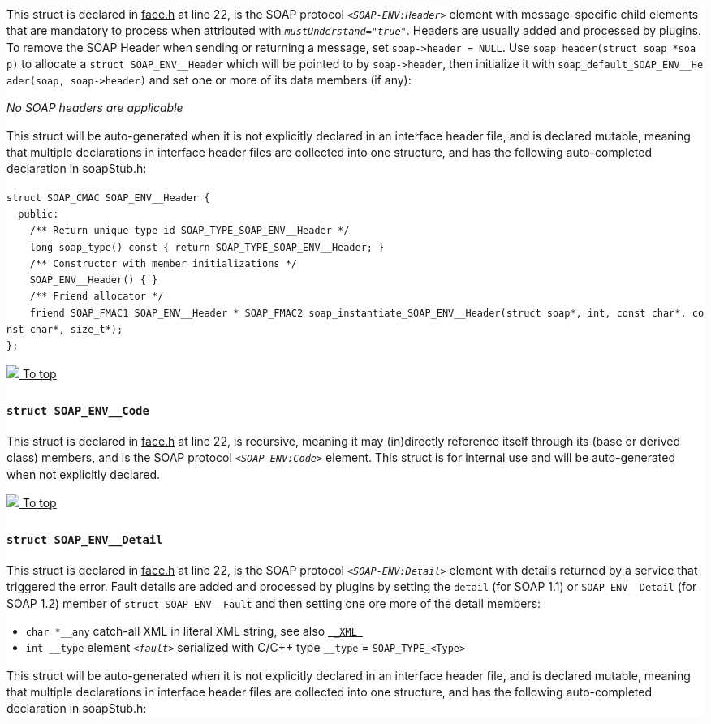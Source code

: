 This struct is declared in [face.h](face.h) at line 22, is the SOAP protocol *`<SOAP-ENV:Header>`* element with message-specific child elements that are mandatory to process when attributed with *`mustUnderstand="true"`*.  Headers are usually added and processed by plugins.  To remove the SOAP Header when sending or returning a message, set `soap->header = NULL`.  Use `soap_header(struct soap *soap)` to allocate a `struct SOAP_ENV__Header` which will be pointed to by `soap->header`, then initialize it with `soap_default_SOAP_ENV__Header(soap, soap->header)` and set one or more of its data members (if any):

*No SOAP headers are applicable*

This struct will be auto-generated when it is not explicitly declared in an interface header file, and is declared mutable, meaning that multiple declarations in interface header files are collected into one structure, and has the following auto-completed declaration in soapStub.h:

    struct SOAP_CMAC SOAP_ENV__Header {
      public:
        /** Return unique type id SOAP_TYPE_SOAP_ENV__Header */
        long soap_type() const { return SOAP_TYPE_SOAP_ENV__Header; }
        /** Constructor with member initializations */
        SOAP_ENV__Header() { }
        /** Friend allocator */
        friend SOAP_FMAC1 SOAP_ENV__Header * SOAP_FMAC2 soap_instantiate_SOAP_ENV__Header(struct soap*, int, const char*, const char*, size_t*);
    };

[![][1] To top](#)


<a name="SOAP_ENV__Code"></a>

### `struct SOAP_ENV__Code`

This struct is declared in [face.h](face.h) at line 22, is recursive, meaning it may (in)directly reference itself through its (base or derived class) members, and is the SOAP protocol *`<SOAP-ENV:Code>`* element.  This struct is for internal use and will be auto-generated when not explicitly declared.

[![][1] To top](#)


<a name="SOAP_ENV__Detail"></a>

### `struct SOAP_ENV__Detail`

This struct is declared in [face.h](face.h) at line 22, is the SOAP protocol *`<SOAP-ENV:Detail>`* element with details returned by a service that triggered the error.  Fault details are added and processed by plugins by setting the `detail` (for SOAP 1.1) or `SOAP_ENV__Detail` (for SOAP 1.2) member of `struct SOAP_ENV__Fault` and then setting one ore more of the detail members:

- `char *__any` catch-all XML in literal XML string, see also <code><a href="#_XML"> _XML </a></code>
- `int __type` element *`<fault>`* serialized with C/C++ type `__type` = `SOAP_TYPE_<Type>`


This struct will be auto-generated when it is not explicitly declared in an interface header file, and is declared mutable, meaning that multiple declarations in interface header files are collected into one structure, and has the following auto-completed declaration in soapStub.h:


  [1]: https://www.genivia.com/images/go-up.png